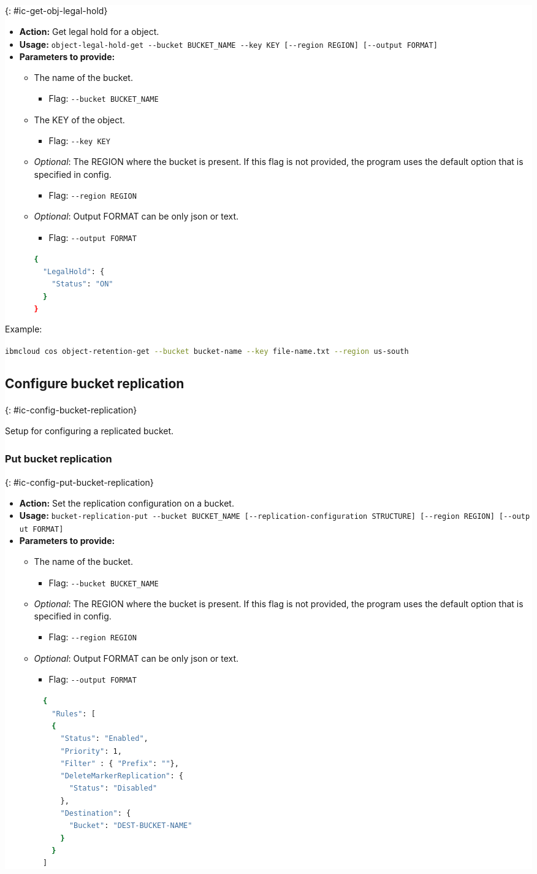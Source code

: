 {: #ic-get-obj-legal-hold}

* **Action:** Get legal hold for a object.
* **Usage:** `object-legal-hold-get --bucket BUCKET_NAME --key KEY [--region REGION] [--output FORMAT]`
* **Parameters to provide:**
  * The name of the bucket.
    * Flag: `--bucket BUCKET_NAME`
  * The KEY of the object.
    * Flag: `--key KEY`
  * _Optional_: The REGION where the bucket is present. If this flag is not provided, the program uses the default option that is specified in config.
    * Flag: `--region REGION`
  * _Optional_: Output FORMAT can be only json or text.
    * Flag: `--output FORMAT`

    ```sh
    {
      "LegalHold": {
        "Status": "ON"
      }
    }
    ```

Example:

```sh
ibmcloud cos object-retention-get --bucket bucket-name --key file-name.txt --region us-south
```

## Configure bucket replication

{: #ic-config-bucket-replication}

Setup for configuring a replicated bucket.

### Put bucket replication

{: #ic-config-put-bucket-replication}

* **Action:** Set the replication configuration on a bucket.
* **Usage:** `bucket-replication-put --bucket BUCKET_NAME [--replication-configuration STRUCTURE] [--region REGION] [--output FORMAT]`
* **Parameters to provide:**
  * The name of the bucket.
    * Flag: `--bucket BUCKET_NAME`
  * _Optional_: The REGION where the bucket is present. If this flag is not provided, the program uses the default option that is specified in config.
    * Flag: `--region REGION`
  * _Optional_: Output FORMAT can be only json or text.
    * Flag: `--output FORMAT`

    ```sh
      {
        "Rules": [
        {
          "Status": "Enabled",
          "Priority": 1,
          "Filter" : { "Prefix": ""},
          "DeleteMarkerReplication": {
            "Status": "Disabled"
          },
          "Destination": {
            "Bucket": "DEST-BUCKET-NAME"
          }
        }
      ]